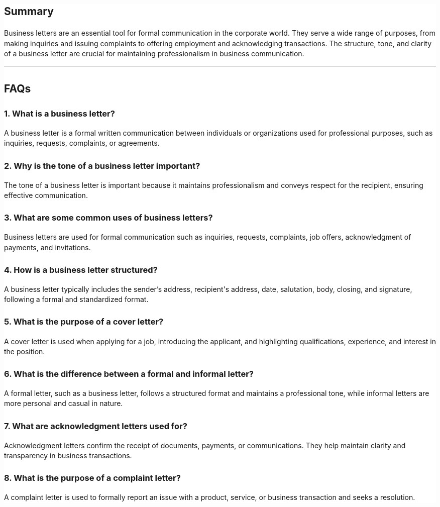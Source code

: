 ## Summary

Business letters are an essential tool for formal communication in the corporate world. They serve a wide range of purposes, from making inquiries and issuing complaints to offering employment and acknowledging transactions. The structure, tone, and clarity of a business letter are crucial for maintaining professionalism in business communication.

---

## FAQs

### 1. What is a business letter?

A business letter is a formal written communication between individuals or organizations used for professional purposes, such as inquiries, requests, complaints, or agreements.

### 2. Why is the tone of a business letter important?

The tone of a business letter is important because it maintains professionalism and conveys respect for the recipient, ensuring effective communication.

### 3. What are some common uses of business letters?

Business letters are used for formal communication such as inquiries, requests, complaints, job offers, acknowledgment of payments, and invitations.

### 4. How is a business letter structured?

A business letter typically includes the sender’s address, recipient's address, date, salutation, body, closing, and signature, following a formal and standardized format.

### 5. What is the purpose of a cover letter?

A cover letter is used when applying for a job, introducing the applicant, and highlighting qualifications, experience, and interest in the position.

### 6. What is the difference between a formal and informal letter?

A formal letter, such as a business letter, follows a structured format and maintains a professional tone, while informal letters are more personal and casual in nature.

### 7. What are acknowledgment letters used for?

Acknowledgment letters confirm the receipt of documents, payments, or communications. They help maintain clarity and transparency in business transactions.

### 8. What is the purpose of a complaint letter?

A complaint letter is used to formally report an issue with a product, service, or business transaction and seeks a resolution.
